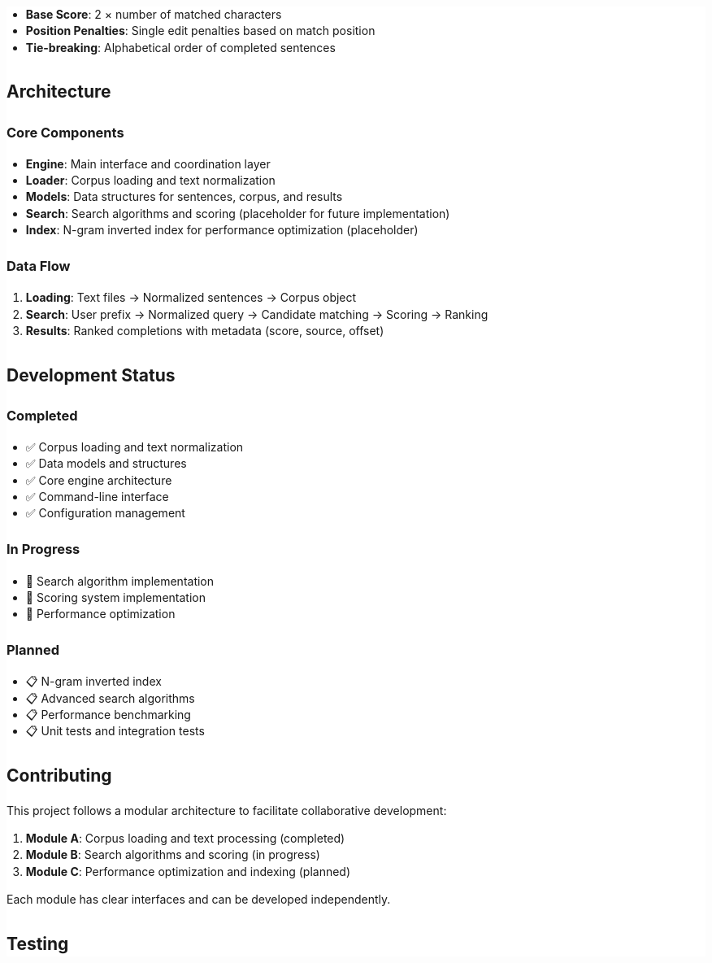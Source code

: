 - **Base Score**: 2 × number of matched characters
- **Position Penalties**: Single edit penalties based on match position
- **Tie-breaking**: Alphabetical order of completed sentences

## Architecture

### Core Components

- **Engine**: Main interface and coordination layer
- **Loader**: Corpus loading and text normalization
- **Models**: Data structures for sentences, corpus, and results
- **Search**: Search algorithms and scoring (placeholder for future implementation)
- **Index**: N-gram inverted index for performance optimization (placeholder)

### Data Flow

1. **Loading**: Text files → Normalized sentences → Corpus object
2. **Search**: User prefix → Normalized query → Candidate matching → Scoring → Ranking
3. **Results**: Ranked completions with metadata (score, source, offset)

## Development Status

### Completed
- ✅ Corpus loading and text normalization
- ✅ Data models and structures
- ✅ Core engine architecture
- ✅ Command-line interface
- ✅ Configuration management

### In Progress
- 🔄 Search algorithm implementation
- 🔄 Scoring system implementation
- 🔄 Performance optimization

### Planned
- 📋 N-gram inverted index
- 📋 Advanced search algorithms
- 📋 Performance benchmarking
- 📋 Unit tests and integration tests

## Contributing

This project follows a modular architecture to facilitate collaborative development:

1. **Module A**: Corpus loading and text processing (completed)
2. **Module B**: Search algorithms and scoring (in progress)
3. **Module C**: Performance optimization and indexing (planned)

Each module has clear interfaces and can be developed independently.

## Testing

